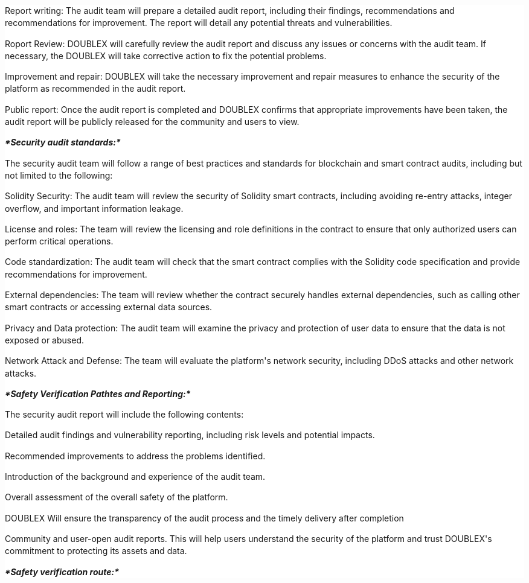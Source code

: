  Report writing: The audit team will prepare a detailed audit report, including their findings, recommendations and recommendations for improvement. The report will detail any potential threats and vulnerabilities.

 Roport Review: DOUBLEX will carefully review the audit report and discuss any issues or concerns with the audit team. If necessary, the DOUBLEX will take corrective action to fix the potential problems.

 Improvement and repair: DOUBLEX will take the necessary improvement and repair measures to enhance the security of the platform as recommended in the audit report.

Public report: Once the audit report is completed and DOUBLEX confirms that appropriate improvements have been taken, the audit report will be publicly released for the community and users to view.

 

***\*Security audit standards:\****

 

 The security audit team will follow a range of best practices and standards for blockchain and smart contract audits, including but not limited to the following:

 Solidity Security: The audit team will review the security of Solidity smart contracts, including avoiding re-entry attacks, integer overflow, and important information leakage.

 License and roles: The team will review the licensing and role definitions in the contract to ensure that only authorized users can perform critical operations.

 Code standardization: The audit team will check that the smart contract complies with the Solidity code specification and provide recommendations for improvement.

 External dependencies: The team will review whether the contract securely handles external dependencies, such as calling other smart contracts or accessing external data sources.

 Privacy and Data protection: The audit team will examine the privacy and protection of user data to ensure that the data is not exposed or abused.

Network Attack and Defense: The team will evaluate the platform's network security, including DDoS attacks and other network attacks.

***\*Safety Verification Pathtes and Reporting:\****

 

 The security audit report will include the following contents:

 Detailed audit findings and vulnerability reporting, including risk levels and potential impacts.

 Recommended improvements to address the problems identified.

 Introduction of the background and experience of the audit team.

Overall assessment of the overall safety of the platform.

 DOUBLEX Will ensure the transparency of the audit process and the timely delivery after completion

Community and user-open audit reports. This will help users understand the security of the platform and trust DOUBLEX's commitment to protecting its assets and data.

 

***\*Safety verification route:\****

